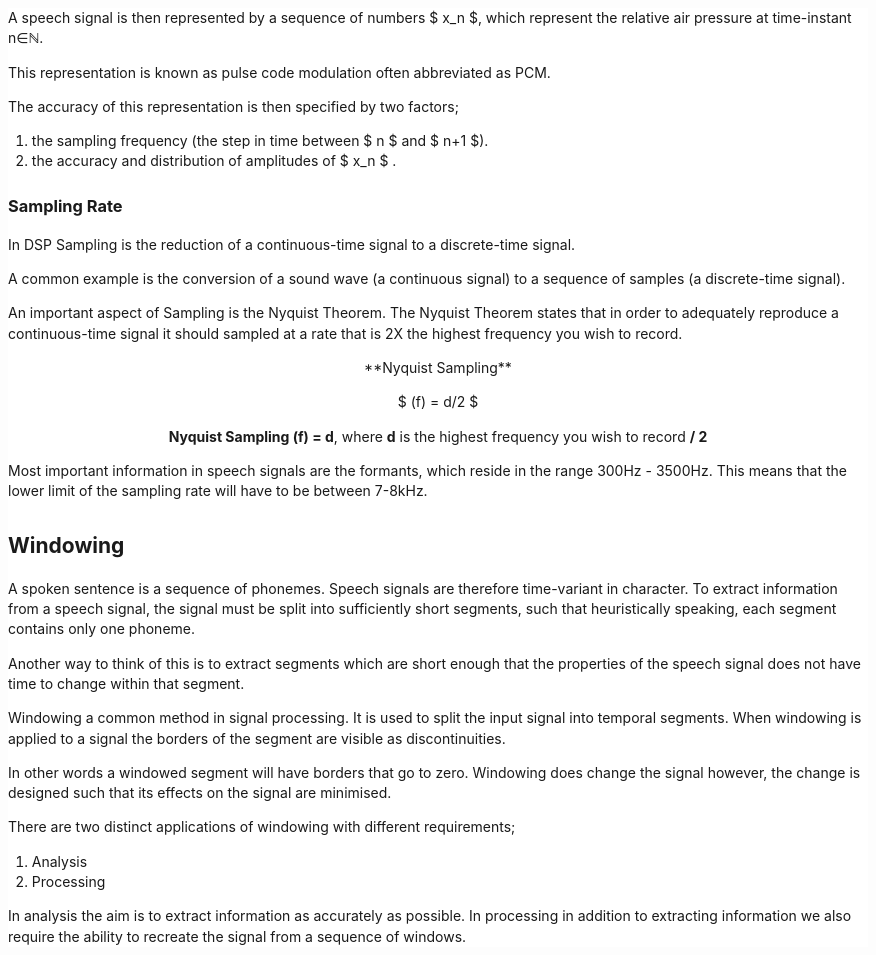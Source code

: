 
A speech signal is then represented by a sequence of numbers $ x_n $, which represent the relative air pressure at time-instant n∈ℕ.


This representation is known as pulse code modulation often abbreviated as PCM.


The accuracy of this representation is then specified by two factors;


1. the sampling frequency (the step in time between $ n $ and $ n+1 $).
2. the accuracy and distribution of amplitudes of $ x_n $ .

### Sampling Rate

In DSP Sampling is the reduction of a continuous-time signal to a discrete-time signal.

A common example is the conversion of a sound wave (a continuous signal) to a sequence of samples (a discrete-time signal).

An important aspect of Sampling is the Nyquist Theorem. The Nyquist Theorem states that in order to adequately reproduce a continuous-time signal it should sampled at a rate that is 2X the highest frequency you wish to record.

<p style="text-align: center;"> **Nyquist Sampling** </p>

<p style="text-align: center;">  $ (f) = d/2 $ </p>

<p style="text-align: center;"><b>Nyquist Sampling (f) = d</b>, where <b>d</b> is the highest frequency you wish to record <b>/ 2</b></p>

Most important information in speech signals are the formants, which reside in the range 300Hz - 3500Hz. This means that the lower limit of the sampling rate will have to be between 7-8kHz.

## Windowing

A spoken sentence is a sequence of phonemes. Speech signals are therefore time-variant in character. To extract information from a speech signal, the signal must be split into sufficiently short segments, such that heuristically speaking, each segment contains only one phoneme.

Another way to think of this is to extract segments which are short enough that the properties of the speech signal does not have time to change within that segment.

Windowing a common method in signal processing. It is used to split the input signal into temporal segments. When windowing is applied to a signal the borders of the segment are visible as discontinuities.

In other words a windowed segment will have borders that go to zero. Windowing does change the signal however, the change is designed such that its effects on the signal are minimised.

There are two distinct applications of windowing with different requirements;

1. Analysis
2. Processing

In analysis the aim is to extract information as accurately as possible. In processing in addition to extracting information we also require the ability to recreate the signal from a sequence of windows.

